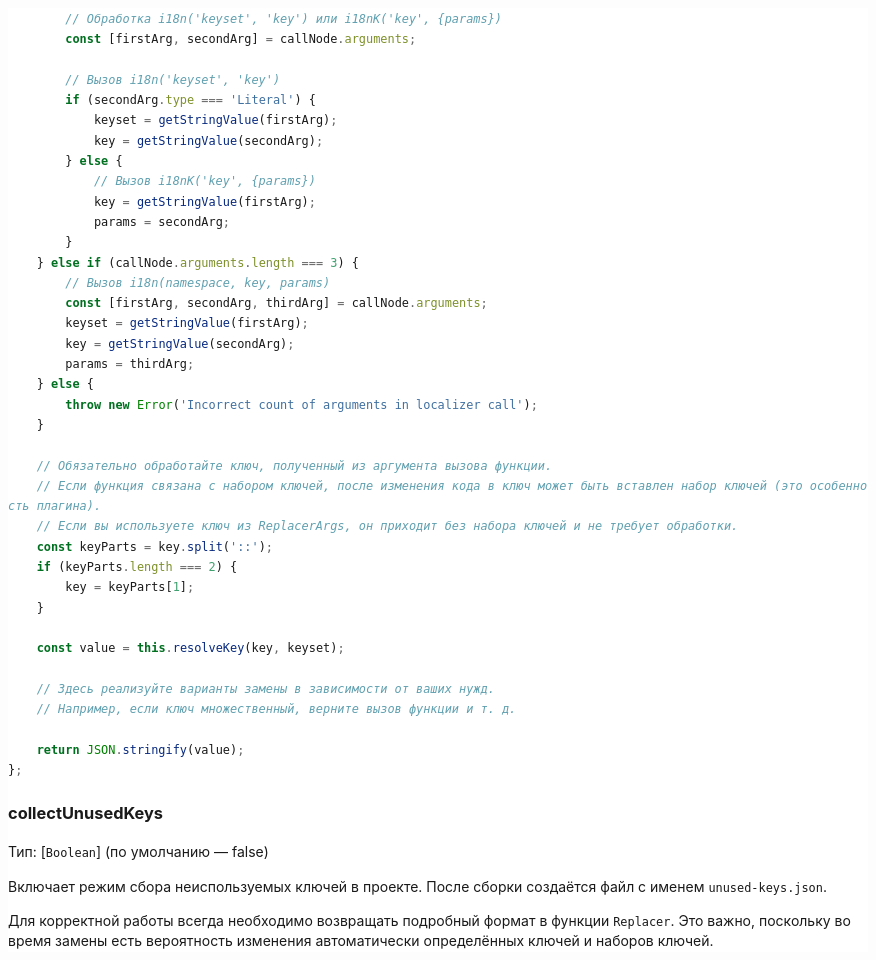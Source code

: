 ```typescript
        // Обработка i18n('keyset', 'key') или i18nK('key', {params})
        const [firstArg, secondArg] = callNode.arguments;

        // Вызов i18n('keyset', 'key')
        if (secondArg.type === 'Literal') {
            keyset = getStringValue(firstArg);
            key = getStringValue(secondArg);
        } else {
            // Вызов i18nK('key', {params})
            key = getStringValue(firstArg);
            params = secondArg;
        }
    } else if (callNode.arguments.length === 3) {
        // Вызов i18n(namespace, key, params)
        const [firstArg, secondArg, thirdArg] = callNode.arguments;
        keyset = getStringValue(firstArg);
        key = getStringValue(secondArg);
        params = thirdArg;
    } else {
        throw new Error('Incorrect count of arguments in localizer call');
    }

    // Обязательно обработайте ключ, полученный из аргумента вызова функции.
    // Если функция связана с набором ключей, после изменения кода в ключ может быть вставлен набор ключей (это особенность плагина).
    // Если вы используете ключ из ReplacerArgs, он приходит без набора ключей и не требует обработки.
    const keyParts = key.split('::');
    if (keyParts.length === 2) {
        key = keyParts[1];
    }

    const value = this.resolveKey(key, keyset);

    // Здесь реализуйте варианты замены в зависимости от ваших нужд.
    // Например, если ключ множественный, верните вызов функции и т. д.

    return JSON.stringify(value);
};
```

### collectUnusedKeys

Тип: [`Boolean`] (по умолчанию — false)

Включает режим сбора неиспользуемых ключей в проекте. После сборки создаётся файл с именем `unused-keys.json`.

Для корректной работы всегда необходимо возвращать подробный формат в функции `Replacer`. Это важно, поскольку во время замены есть вероятность изменения автоматически определённых ключей и наборов ключей.

